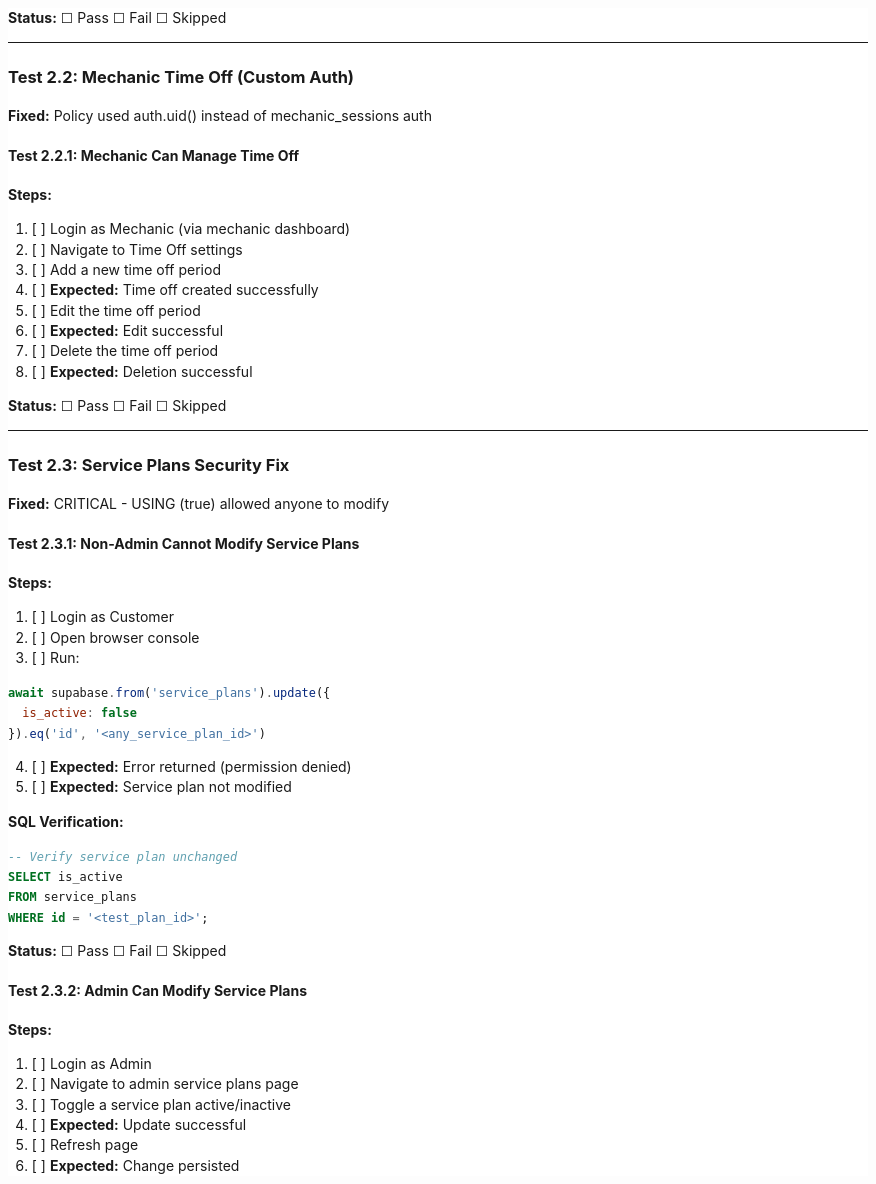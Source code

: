 **Status:** ☐ Pass  ☐ Fail  ☐ Skipped

---

### Test 2.2: Mechanic Time Off (Custom Auth)

**Fixed:** Policy used auth.uid() instead of mechanic_sessions auth

#### Test 2.2.1: Mechanic Can Manage Time Off

**Steps:**
1. [ ] Login as Mechanic (via mechanic dashboard)
2. [ ] Navigate to Time Off settings
3. [ ] Add a new time off period
4. [ ] **Expected:** Time off created successfully
5. [ ] Edit the time off period
6. [ ] **Expected:** Edit successful
7. [ ] Delete the time off period
8. [ ] **Expected:** Deletion successful

**Status:** ☐ Pass  ☐ Fail  ☐ Skipped

---

### Test 2.3: Service Plans Security Fix

**Fixed:** CRITICAL - USING (true) allowed anyone to modify

#### Test 2.3.1: Non-Admin Cannot Modify Service Plans

**Steps:**
1. [ ] Login as Customer
2. [ ] Open browser console
3. [ ] Run:
```javascript
await supabase.from('service_plans').update({
  is_active: false
}).eq('id', '<any_service_plan_id>')
```
4. [ ] **Expected:** Error returned (permission denied)
5. [ ] **Expected:** Service plan not modified

**SQL Verification:**
```sql
-- Verify service plan unchanged
SELECT is_active
FROM service_plans
WHERE id = '<test_plan_id>';
```

**Status:** ☐ Pass  ☐ Fail  ☐ Skipped

#### Test 2.3.2: Admin Can Modify Service Plans

**Steps:**
1. [ ] Login as Admin
2. [ ] Navigate to admin service plans page
3. [ ] Toggle a service plan active/inactive
4. [ ] **Expected:** Update successful
5. [ ] Refresh page
6. [ ] **Expected:** Change persisted
